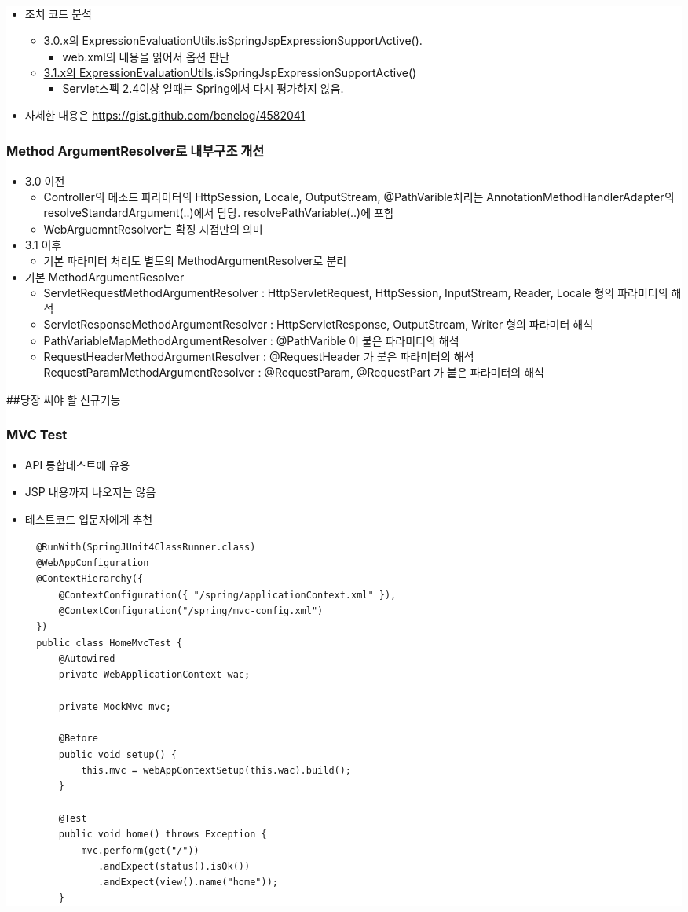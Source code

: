 - 조치 코드 분석
    - [3.0.x의 ExpressionEvaluationUtils](https://github.com/SpringSource/spring-framework/blob/3.0.x/org.springframework.web/src/main/java/org/springframework/web/util/ExpressionEvaluationUtils.java).isSpringJspExpressionSupportActive().
        - web.xml의 내용을 읽어서 옵션 판단
    - [3.1.x의 ExpressionEvaluationUtils](https://github.com/SpringSource/spring-framework/blob/3.1.x/org.springframework.web/src/main/java/org/springframework/web/util/ExpressionEvaluationUtils.java).isSpringJspExpressionSupportActive()
        - Servlet스펙 2.4이상 일때는 Spring에서 다시 평가하지 않음.

- 자세한 내용은 <https://gist.github.com/benelog/4582041>

### Method ArgumentResolver로 내부구조 개선
- 3.0 이전
    - Controller의 메소드 파라미터의 HttpSession, Locale, OutputStream,  @PathVarible처리는 AnnotationMethodHandlerAdapter의 resolveStandardArgument(..)에서 담당. resolvePathVariable(..)에 포함
    - WebArguemntResolver는 확징 지점만의 의미
- 3.1 이후
    - 기본 파라미터 처리도 별도의 MethodArgumentResolver로 분리
- 기본 MethodArgumentResolver
    - ServletRequestMethodArgumentResolver  : HttpServletRequest, HttpSession, InputStream, Reader, Locale 형의  파라미터의 해석
    - ServletResponseMethodArgumentResolver : HttpServletResponse,  OutputStream, Writer 형의 파라미터 해석
    - PathVariableMapMethodArgumentResolver :  @PathVarible 이 붙은  파라미터의 해석 
    - RequestHeaderMethodArgumentResolver : @RequestHeader 가 붙은  파라미터의 해석
    RequestParamMethodArgumentResolver : @RequestParam, @RequestPart 가 붙은  파라미터의 해석
    
##당장 써야 할 신규기능
### MVC Test
- API 통합테스트에 유용
- JSP 내용까지 나오지는 않음
- 테스트코드 입문자에게 추천

        @RunWith(SpringJUnit4ClassRunner.class)
        @WebAppConfiguration
        @ContextHierarchy({ 
        	@ContextConfiguration({ "/spring/applicationContext.xml" }),
        	@ContextConfiguration("/spring/mvc-config.xml")
        })
        public class HomeMvcTest {
        	@Autowired
        	private WebApplicationContext wac;
        
        	private MockMvc mvc;
        
        	@Before
        	public void setup() {
        		this.mvc = webAppContextSetup(this.wac).build();
        	}
        
        	@Test
        	public void home() throws Exception {
        	    mvc.perform(get("/"))
        		   .andExpect(status().isOk())
        		   .andExpect(view().name("home"));
        	}
        